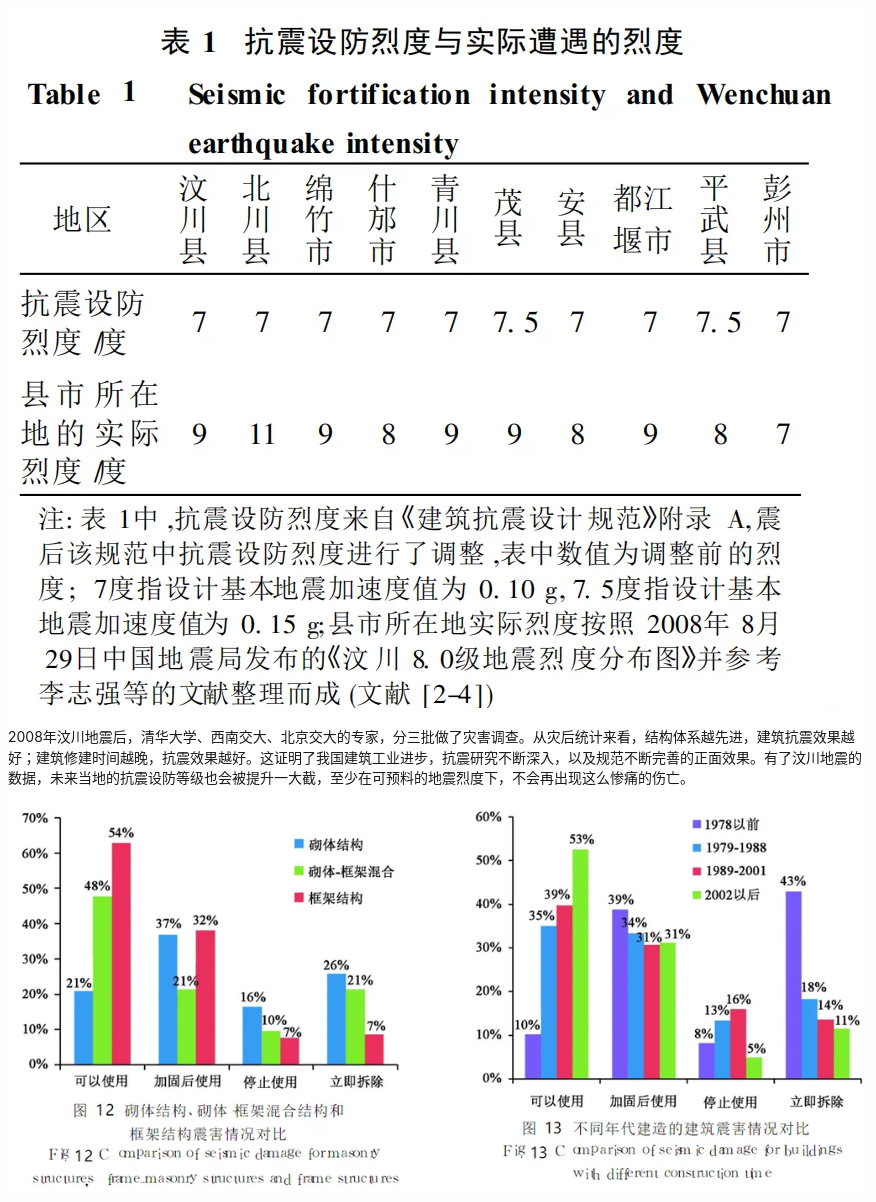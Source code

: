 ![](/images/btnews/btnews/0101_0200/0163/image1.webp)

2008年汶川地震后，清华大学、西南交大、北京交大的专家，分三批做了灾害调查。从灾后统计来看，结构体系越先进，建筑抗震效果越好；建筑修建时间越晚，抗震效果越好。这证明了我国建筑工业进步，抗震研究不断深入，以及规范不断完善的正面效果。有了汶川地震的数据，未来当地的抗震设防等级也会被提升一大截，至少在可预料的地震烈度下，不会再出现这么惨痛的伤亡。

![](/images/btnews/btnews/0101_0200/0163/image2.webp)
